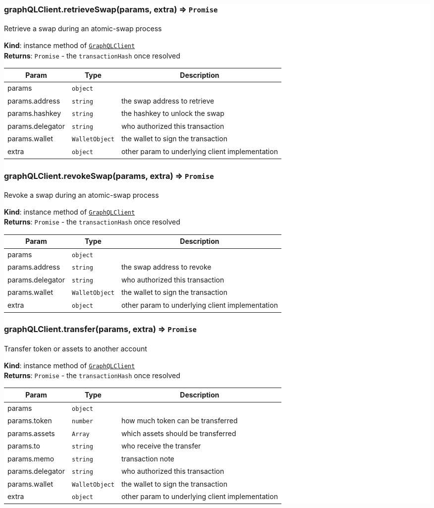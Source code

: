 ### graphQLClient.retrieveSwap(params, extra) ⇒ `Promise`

Retrieve a swap during an atomic-swap process

**Kind**: instance method of [`GraphQLClient`](#GraphQLClient)  
**Returns**: `Promise` - the `transactionHash` once resolved  

| Param            | Type           | Description                                     |
| ---------------- | -------------- | ----------------------------------------------- |
| params           | `object`       |                                                 |
| params.address   | `string`       | the swap address to retrieve                    |
| params.hashkey   | `string`       | the hashkey to unlock the swap                  |
| params.delegator | `string`       | who authorized this transaction                 |
| params.wallet    | `WalletObject` | the wallet to sign the transaction              |
| extra            | `object`       | other param to underlying client implementation |

### graphQLClient.revokeSwap(params, extra) ⇒ `Promise`

Revoke a swap during an atomic-swap process

**Kind**: instance method of [`GraphQLClient`](#GraphQLClient)  
**Returns**: `Promise` - the `transactionHash` once resolved  

| Param            | Type           | Description                                     |
| ---------------- | -------------- | ----------------------------------------------- |
| params           | `object`       |                                                 |
| params.address   | `string`       | the swap address to revoke                      |
| params.delegator | `string`       | who authorized this transaction                 |
| params.wallet    | `WalletObject` | the wallet to sign the transaction              |
| extra            | `object`       | other param to underlying client implementation |

### graphQLClient.transfer(params, extra) ⇒ `Promise`

Transfer token or assets to another account

**Kind**: instance method of [`GraphQLClient`](#GraphQLClient)  
**Returns**: `Promise` - the `transactionHash` once resolved  

| Param            | Type           | Description                                     |
| ---------------- | -------------- | ----------------------------------------------- |
| params           | `object`       |                                                 |
| params.token     | `number`       | how much token can be transferred               |
| params.assets    | `Array`        | which assets should be transferred              |
| params.to        | `string`       | who receive the transfer                        |
| params.memo      | `string`       | transaction note                                |
| params.delegator | `string`       | who authorized this transaction                 |
| params.wallet    | `WalletObject` | the wallet to sign the transaction              |
| extra            | `object`       | other param to underlying client implementation |
